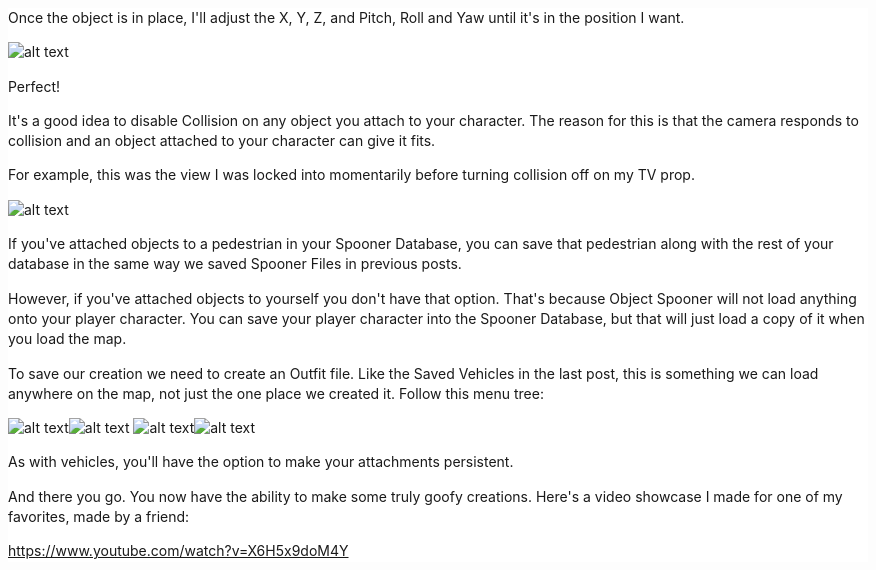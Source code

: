 Once the object is in place, I'll adjust the X, Y, Z, and Pitch, Roll and Yaw until it's in the position I want.

![alt text](http://i.imgur.com/7JTYPTx.gif)

Perfect!

It's a good idea to disable Collision on any object you attach to your character. The reason for this is that the camera responds to collision and an object attached to your character can give it fits.

For example, this was the view I was locked into momentarily before turning collision off on my TV prop.

![alt text](http://i.imgur.com/rrCChlI.png)

If you've attached objects to a pedestrian in your Spooner Database, you can save that pedestrian along with the rest of your database in the same way we saved Spooner Files in previous posts.

However, if you've attached objects to yourself you don't have that option. That's because Object Spooner will not load anything onto your player character. You can save your player character into the Spooner Database, but that will just load a copy of it when you load the map.

To save our creation we need to create an Outfit file. Like the Saved Vehicles in the last post, this is something we can load anywhere on the map, not just the one place we created it. Follow this menu tree:

![alt text](http://i.imgur.com/JhA71Fs.png)![alt text](http://i.imgur.com/fL81rvR.png)
![alt text](http://i.imgur.com/SaUoSZ9.png)![alt text](http://i.imgur.com/nA2JQ5n.png)

As with vehicles, you'll have the option to make your attachments persistent.

And there you go. You now have the ability to make some truly goofy creations. Here's a video showcase I made for one of my favorites, made by a friend:

https://www.youtube.com/watch?v=X6H5x9doM4Y